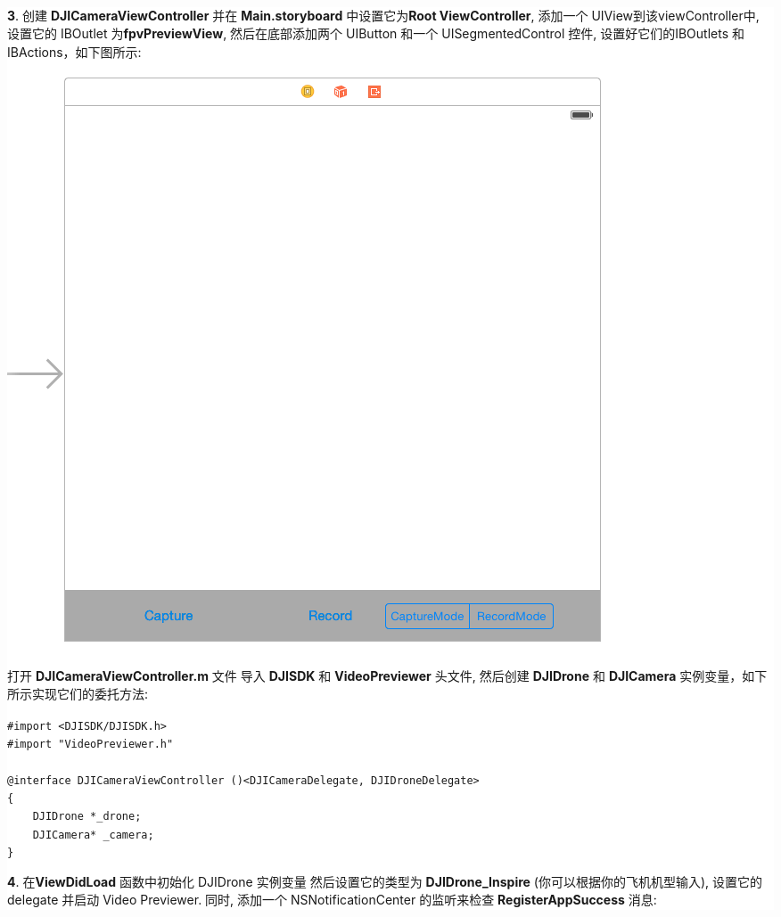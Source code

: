   **3**. 创建 **DJICameraViewController** 并在 **Main.storyboard** 中设置它为**Root ViewController**, 添加一个 UIView到该viewController中, 设置它的 IBOutlet 为**fpvPreviewView**, 然后在底部添加两个 UIButton 和一个 UISegmentedControl 控件, 设置好它们的IBOutlets 和 IBActions，如下图所示:
  
  ![Storyboard](../../Images/iOS/FPVDemo/Storyboard.png)
  
  打开 **DJICameraViewController.m** 文件 导入 **DJISDK** 和 **VideoPreviewer** 头文件, 然后创建 **DJIDrone** 和 **DJICamera** 实例变量，如下所示实现它们的委托方法:
  
~~~objc
#import <DJISDK/DJISDK.h>
#import "VideoPreviewer.h"

@interface DJICameraViewController ()<DJICameraDelegate, DJIDroneDelegate>
{
    DJIDrone *_drone;
    DJICamera* _camera;
}

~~~
**4**. 在**ViewDidLoad** 函数中初始化 DJIDrone 实例变量 然后设置它的类型为 **DJIDrone_Inspire** (你可以根据你的飞机机型输入), 设置它的delegate 并启动 Video Previewer. 同时, 添加一个 NSNotificationCenter 的监听来检查 **RegisterAppSuccess** 消息:
  